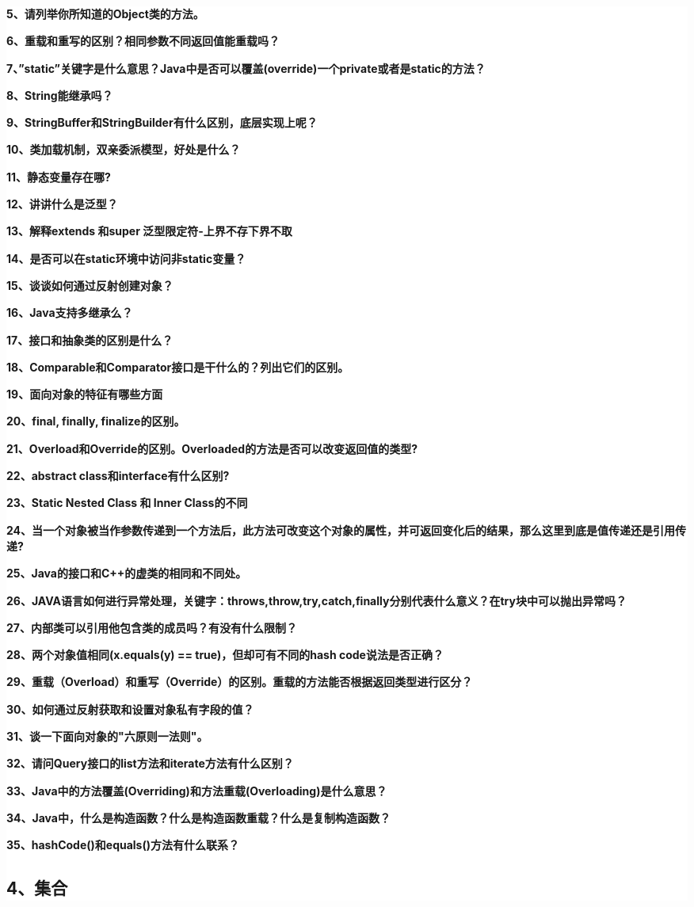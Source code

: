 **5、请列举你所知道的Object类的方法。**

**6、重载和重写的区别？相同参数不同返回值能重载吗？**

**7、”static”关键字是什么意思？Java中是否可以覆盖(override)一个private或者是static的方法？**

**8、String能继承吗？**

**9、StringBuffer和StringBuilder有什么区别，底层实现上呢？**

**10、类加载机制，双亲委派模型，好处是什么？**

**11、静态变量存在哪?**

**12、讲讲什么是泛型？**

**13、解释extends 和super 泛型限定符-上界不存下界不取**

**14、是否可以在static环境中访问非static变量？**

**15、谈谈如何通过反射创建对象？**

**16、Java支持多继承么？**

**17、接口和抽象类的区别是什么？**

**18、Comparable和Comparator接口是干什么的？列出它们的区别。**

**19、面向对象的特征有哪些方面**

**20、final, finally, finalize的区别。**

**21、Overload和Override的区别。Overloaded的方法是否可以改变返回值的类型?**

**22、abstract class和interface有什么区别?**

**23、Static Nested Class 和 Inner Class的不同**

**24、当一个对象被当作参数传递到一个方法后，此方法可改变这个对象的属性，并可返回变化后的结果，那么这里到底是值传递还是引用传递?**

**25、Java的接口和C++的虚类的相同和不同处。**

**26、JAVA语言如何进行异常处理，关键字：throws,throw,try,catch,finally分别代表什么意义？在try块中可以抛出异常吗？**

**27、内部类可以引用他包含类的成员吗？有没有什么限制？**

**28、两个对象值相同(x.equals(y) == true)，但却可有不同的hash code说法是否正确？**

**29、重载（Overload）和重写（Override）的区别。重载的方法能否根据返回类型进行区分？**

**30、如何通过反射获取和设置对象私有字段的值？**

**31、谈一下面向对象的"六原则一法则"。**

**32、请问Query接口的list方法和iterate方法有什么区别？**

**33、Java中的方法覆盖(Overriding)和方法重载(Overloading)是什么意思？**

**34、Java中，什么是构造函数？什么是构造函数重载？什么是复制构造函数？**

**35、hashCode()和equals()方法有什么联系？**

 

## 4、集合
